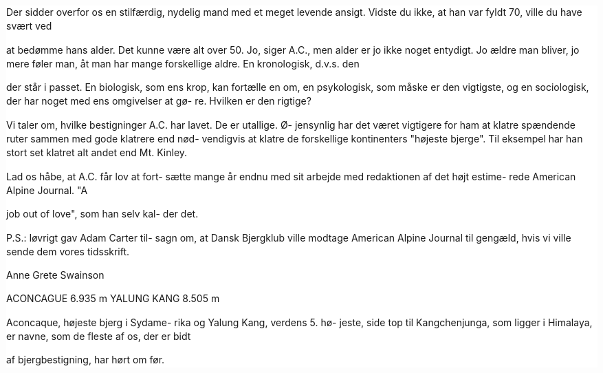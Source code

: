 Der sidder overfor os en stilfærdig,
nydelig mand med et meget levende
ansigt. Vidste du ikke, at han var
fyldt 70, ville du have svært ved

at bedømme hans alder. Det kunne
være alt over 50. Jo, siger A.C.,
men alder er jo ikke noget entydigt.
Jo ældre man bliver, jo mere føler
man, åt man har mange forskellige
aldre. En kronologisk, d.v.s. den

der står i passet. En biologisk,
som ens krop, kan fortælle en om,
en psykologisk, som måske er den
vigtigste, og en sociologisk, der
har noget med ens omgivelser at gø-
re. Hvilken er den rigtige?

Vi taler om, hvilke bestigninger
A.C. har lavet. De er utallige. Ø-
jensynlig har det været vigtigere
for ham at klatre spændende ruter
sammen med gode klatrere end nød-
vendigvis at klatre de forskellige
kontinenters "højeste bjerge". Til
eksempel har han stort set klatret
alt andet end Mt. Kinley.

Lad os håbe, at A.C. får lov at fort-
sætte mange år endnu med sit arbejde
med redaktionen af det højt estime-
rede American Alpine Journal. "A

job out of love", som han selv kal-
der det.

P.S.: Iøvrigt gav Adam Carter til-
sagn om, at Dansk Bjergklub ville
modtage American Alpine Journal til
gengæld, hvis vi ville sende dem
vores tidsskrift.

Anne Grete Swainson

ACONCAGUE 6.935 m
YALUNG KANG 8.505 m

Aconcaque, højeste bjerg i Sydame-
rika og Yalung Kang, verdens 5. hø-
jeste, side top til Kangchenjunga,
som ligger i Himalaya, er navne,
som de fleste af os, der er bidt

af bjergbestigning, har hørt om
før.
